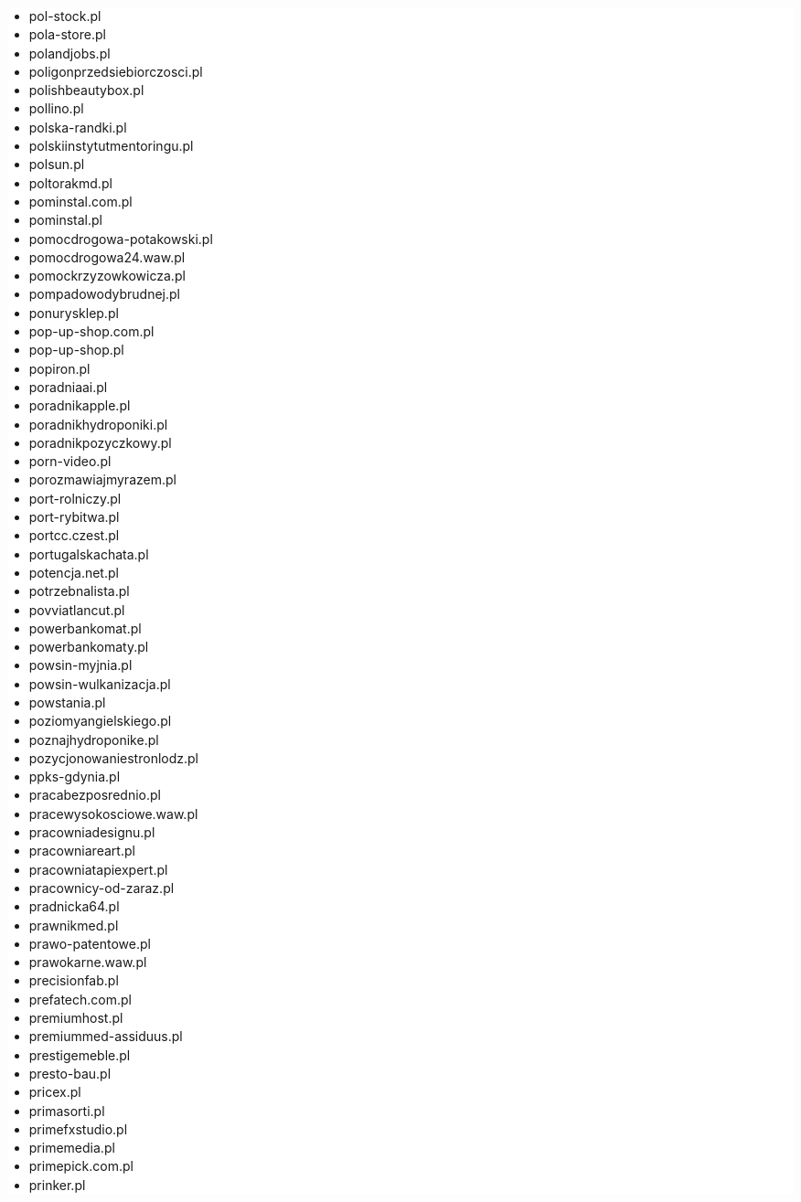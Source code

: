 - pol-stock.pl
- pola-store.pl
- polandjobs.pl
- poligonprzedsiebiorczosci.pl
- polishbeautybox.pl
- pollino.pl
- polska-randki.pl
- polskiinstytutmentoringu.pl
- polsun.pl
- poltorakmd.pl
- pominstal.com.pl
- pominstal.pl
- pomocdrogowa-potakowski.pl
- pomocdrogowa24.waw.pl
- pomockrzyzowkowicza.pl
- pompadowodybrudnej.pl
- ponurysklep.pl
- pop-up-shop.com.pl
- pop-up-shop.pl
- popiron.pl
- poradniaai.pl
- poradnikapple.pl
- poradnikhydroponiki.pl
- poradnikpozyczkowy.pl
- porn-video.pl
- porozmawiajmyrazem.pl
- port-rolniczy.pl
- port-rybitwa.pl
- portcc.czest.pl
- portugalskachata.pl
- potencja.net.pl
- potrzebnalista.pl
- povviatlancut.pl
- powerbankomat.pl
- powerbankomaty.pl
- powsin-myjnia.pl
- powsin-wulkanizacja.pl
- powstania.pl
- poziomyangielskiego.pl
- poznajhydroponike.pl
- pozycjonowaniestronlodz.pl
- ppks-gdynia.pl
- pracabezposrednio.pl
- pracewysokosciowe.waw.pl
- pracowniadesignu.pl
- pracowniareart.pl
- pracowniatapiexpert.pl
- pracownicy-od-zaraz.pl
- pradnicka64.pl
- prawnikmed.pl
- prawo-patentowe.pl
- prawokarne.waw.pl
- precisionfab.pl
- prefatech.com.pl
- premiumhost.pl
- premiummed-assiduus.pl
- prestigemeble.pl
- presto-bau.pl
- pricex.pl
- primasorti.pl
- primefxstudio.pl
- primemedia.pl
- primepick.com.pl
- prinker.pl